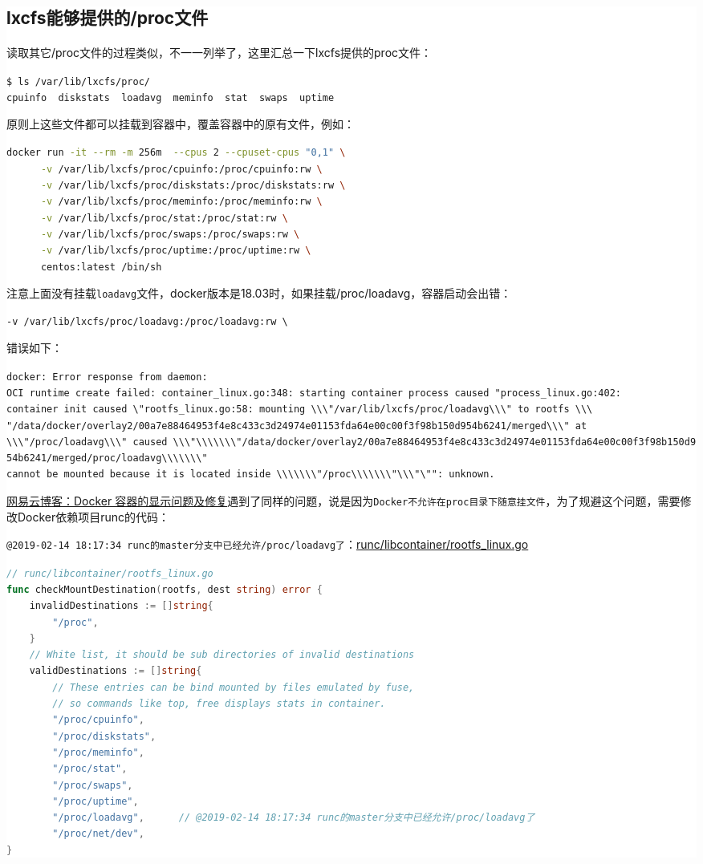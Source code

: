 ## lxcfs能够提供的/proc文件

读取其它/proc文件的过程类似，不一一列举了，这里汇总一下lxcfs提供的proc文件：

```
$ ls /var/lib/lxcfs/proc/
cpuinfo  diskstats  loadavg  meminfo  stat  swaps  uptime
```

原则上这些文件都可以挂载到容器中，覆盖容器中的原有文件，例如：

```sh
docker run -it --rm -m 256m  --cpus 2 --cpuset-cpus "0,1" \
      -v /var/lib/lxcfs/proc/cpuinfo:/proc/cpuinfo:rw \
      -v /var/lib/lxcfs/proc/diskstats:/proc/diskstats:rw \
      -v /var/lib/lxcfs/proc/meminfo:/proc/meminfo:rw \
      -v /var/lib/lxcfs/proc/stat:/proc/stat:rw \
      -v /var/lib/lxcfs/proc/swaps:/proc/swaps:rw \
      -v /var/lib/lxcfs/proc/uptime:/proc/uptime:rw \
      centos:latest /bin/sh
```

注意上面没有挂载`loadavg`文件，docker版本是18.03时，如果挂载/proc/loadavg，容器启动会出错：

```
-v /var/lib/lxcfs/proc/loadavg:/proc/loadavg:rw \
```

错误如下：

	docker: Error response from daemon: 
	OCI runtime create failed: container_linux.go:348: starting container process caused "process_linux.go:402: 
	container init caused \"rootfs_linux.go:58: mounting \\\"/var/lib/lxcfs/proc/loadavg\\\" to rootfs \\\
	"/data/docker/overlay2/00a7e88464953f4e8c433c3d24974e01153fda64e00c00f3f98b150d954b6241/merged\\\" at 
	\\\"/proc/loadavg\\\" caused \\\"\\\\\\\"/data/docker/overlay2/00a7e88464953f4e8c433c3d24974e01153fda64e00c00f3f98b150d954b6241/merged/proc/loadavg\\\\\\\" 
	cannot be mounted because it is located inside \\\\\\\"/proc\\\\\\\"\\\"\"": unknown.

[网易云博客：Docker 容器的显示问题及修复][6]遇到了同样的问题，说是因为`Docker不允许在proc目录下随意挂文件`，为了规避这个问题，需要修改Docker依赖项目runc的代码：

`@2019-02-14 18:17:34 runc的master分支中已经允许/proc/loadavg了`：[runc/libcontainer/rootfs_linux.go](https://github.com/opencontainers/runc/blob/master/libcontainer/rootfs_linux.go)

```go
// runc/libcontainer/rootfs_linux.go
func checkMountDestination(rootfs, dest string) error {
	invalidDestinations := []string{
		"/proc",
	}
	// White list, it should be sub directories of invalid destinations
	validDestinations := []string{
		// These entries can be bind mounted by files emulated by fuse,
		// so commands like top, free displays stats in container.
		"/proc/cpuinfo",
		"/proc/diskstats",
		"/proc/meminfo",
		"/proc/stat",
		"/proc/swaps",
		"/proc/uptime",
		"/proc/loadavg",      // @2019-02-14 18:17:34 runc的master分支中已经允许/proc/loadavg了
		"/proc/net/dev",    
}
```


[1]: https://www.lijiaocn.com/%E6%8A%80%E5%B7%A7/2019/01/09/kubernetes-lxcfs-docker-container.html "LXCFS是什么？通过LXCFS在容器内显示容器的CPU、内存状态"
[2]: https://www.lijiaocn.com/%E6%8A%80%E5%B7%A7/2017/07/26/linux-tool-cgroup.html "Linux中cgroup的使用方法"
[3]: https://www.lijiaocn.com/%E6%8A%80%E5%B7%A7/2019/01/21/linux-fuse-filesystem-in-userspace-usage.html "Linux FUSE（用户态文件系统）的使用：用libfuse创建FUSE文件系统"
[4]: https://www.lijiaocn.com/%E6%8A%80%E5%B7%A7/2019/01/28/linux-tool-cgroup-detail.html "Linux的资源限制功能cgroups v1和cgroups v2的详细介绍"
[5]: https://github.com/aither64/lxcfs  "aither64/lxcfs"
[6]: https://sq.163yun.com/blog/article/155817999160799232  "网易云博客：Docker 容器的显示问题及修复"
